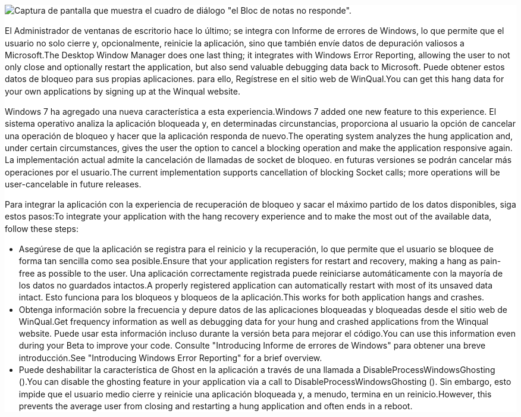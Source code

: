 ![Captura de pantalla que muestra el cuadro de diálogo "el Bloc de notas no responde".](images/preventinghangs-ghostwindow.gif)

<span data-ttu-id="2dcb6-137">El Administrador de ventanas de escritorio hace lo último; se integra con Informe de errores de Windows, lo que permite que el usuario no solo cierre y, opcionalmente, reinicie la aplicación, sino que también envíe datos de depuración valiosos a Microsoft.</span><span class="sxs-lookup"><span data-stu-id="2dcb6-137">The Desktop Window Manager does one last thing; it integrates with Windows Error Reporting, allowing the user to not only close and optionally restart the application, but also send valuable debugging data back to Microsoft.</span></span> <span data-ttu-id="2dcb6-138">Puede obtener estos datos de bloqueo para sus propias aplicaciones. para ello, Regístrese en el sitio web de WinQual.</span><span class="sxs-lookup"><span data-stu-id="2dcb6-138">You can get this hang data for your own applications by signing up at the Winqual website.</span></span>

<span data-ttu-id="2dcb6-139">Windows 7 ha agregado una nueva característica a esta experiencia.</span><span class="sxs-lookup"><span data-stu-id="2dcb6-139">Windows 7 added one new feature to this experience.</span></span> <span data-ttu-id="2dcb6-140">El sistema operativo analiza la aplicación bloqueada y, en determinadas circunstancias, proporciona al usuario la opción de cancelar una operación de bloqueo y hacer que la aplicación responda de nuevo.</span><span class="sxs-lookup"><span data-stu-id="2dcb6-140">The operating system analyzes the hung application and, under certain circumstances, gives the user the option to cancel a blocking operation and make the application responsive again.</span></span> <span data-ttu-id="2dcb6-141">La implementación actual admite la cancelación de llamadas de socket de bloqueo. en futuras versiones se podrán cancelar más operaciones por el usuario.</span><span class="sxs-lookup"><span data-stu-id="2dcb6-141">The current implementation supports cancellation of blocking Socket calls; more operations will be user-cancelable in future releases.</span></span>

<span data-ttu-id="2dcb6-142">Para integrar la aplicación con la experiencia de recuperación de bloqueo y sacar el máximo partido de los datos disponibles, siga estos pasos:</span><span class="sxs-lookup"><span data-stu-id="2dcb6-142">To integrate your application with the hang recovery experience and to make the most out of the available data, follow these steps:</span></span>

-   <span data-ttu-id="2dcb6-143">Asegúrese de que la aplicación se registra para el reinicio y la recuperación, lo que permite que el usuario se bloquee de forma tan sencilla como sea posible.</span><span class="sxs-lookup"><span data-stu-id="2dcb6-143">Ensure that your application registers for restart and recovery, making a hang as pain-free as possible to the user.</span></span> <span data-ttu-id="2dcb6-144">Una aplicación correctamente registrada puede reiniciarse automáticamente con la mayoría de los datos no guardados intactos.</span><span class="sxs-lookup"><span data-stu-id="2dcb6-144">A properly registered application can automatically restart with most of its unsaved data intact.</span></span> <span data-ttu-id="2dcb6-145">Esto funciona para los bloqueos y bloqueos de la aplicación.</span><span class="sxs-lookup"><span data-stu-id="2dcb6-145">This works for both application hangs and crashes.</span></span>
-   <span data-ttu-id="2dcb6-146">Obtenga información sobre la frecuencia y depure datos de las aplicaciones bloqueadas y bloqueadas desde el sitio web de WinQual.</span><span class="sxs-lookup"><span data-stu-id="2dcb6-146">Get frequency information as well as debugging data for your hung and crashed applications from the Winqual website.</span></span> <span data-ttu-id="2dcb6-147">Puede usar esta información incluso durante la versión beta para mejorar el código.</span><span class="sxs-lookup"><span data-stu-id="2dcb6-147">You can use this information even during your Beta to improve your code.</span></span> <span data-ttu-id="2dcb6-148">Consulte "Introducing Informe de errores de Windows" para obtener una breve introducción.</span><span class="sxs-lookup"><span data-stu-id="2dcb6-148">See "Introducing Windows Error Reporting" for a brief overview.</span></span>
-   <span data-ttu-id="2dcb6-149">Puede deshabilitar la característica de Ghost en la aplicación a través de una llamada a DisableProcessWindowsGhosting ().</span><span class="sxs-lookup"><span data-stu-id="2dcb6-149">You can disable the ghosting feature in your application via a call to DisableProcessWindowsGhosting ().</span></span> <span data-ttu-id="2dcb6-150">Sin embargo, esto impide que el usuario medio cierre y reinicie una aplicación bloqueada y, a menudo, termina en un reinicio.</span><span class="sxs-lookup"><span data-stu-id="2dcb6-150">However, this prevents the average user from closing and restarting a hung application and often ends in a reboot.</span></span>
